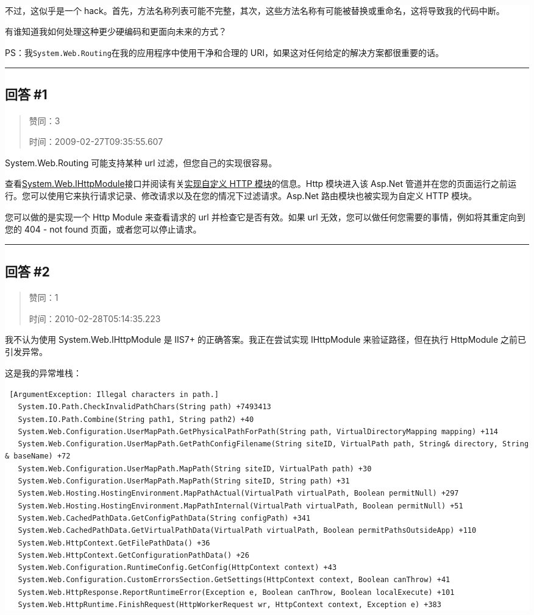 不过，这似乎是一个 hack。首先，方法名称列表可能不完整，其次，这些方法名称有可能被替换或重命名，这将导致我的代码中断。

有谁知道我如何处理这种更少硬编码和更面向未来的方式？

PS：我`System.Web.Routing`在我的应用程序中使用干净和合理的 URI，如果这对任何给定的解决方案都很重要的话。

* * *

## 回答 #1

> 赞同：3
> 
> 时间：2009-02-27T09:35:55.607

System.Web.Routing 可能支持某种 url 过滤，但您自己的实现很容易。

查看[System.Web.IHttpModule](http://msdn.microsoft.com/en-us/library/system.web.ihttpmodule.aspx)接口并阅读有关[实现自定义 HTTP 模块](http://msdn.microsoft.com/en-us/library/ms227673.aspx)的信息。Http 模块进入该 Asp.Net 管道并在您的页面运行之前运行。您可以使用它来执行请求记录、修改请求以及在您的情况下过滤请求。Asp.Net 路由模块也被实现为自定义 HTTP 模块。

您可以做的是实现一个 Http Module 来查看请求的 url 并检查它是否有效。如果 url 无效，您可以做任何您需要的事情，例如将其重定向到您的 404 - not found 页面，或者您可以停止请求。

* * *

## 回答 #2

> 赞同：1
> 
> 时间：2010-02-28T05:14:35.223

我不认为使用 System.Web.IHttpModule 是 IIS7+ 的正确答案。我正在尝试实现 IHttpModule 来验证路径，但在执行 HttpModule 之前已引发异常。

这是我的异常堆栈：

```
 [ArgumentException: Illegal characters in path.]
   System.IO.Path.CheckInvalidPathChars(String path) +7493413
   System.IO.Path.Combine(String path1, String path2) +40
   System.Web.Configuration.UserMapPath.GetPhysicalPathForPath(String path, VirtualDirectoryMapping mapping) +114
   System.Web.Configuration.UserMapPath.GetPathConfigFilename(String siteID, VirtualPath path, String& directory, String& baseName) +72
   System.Web.Configuration.UserMapPath.MapPath(String siteID, VirtualPath path) +30
   System.Web.Configuration.UserMapPath.MapPath(String siteID, String path) +31
   System.Web.Hosting.HostingEnvironment.MapPathActual(VirtualPath virtualPath, Boolean permitNull) +297
   System.Web.Hosting.HostingEnvironment.MapPathInternal(VirtualPath virtualPath, Boolean permitNull) +51
   System.Web.CachedPathData.GetConfigPathData(String configPath) +341
   System.Web.CachedPathData.GetVirtualPathData(VirtualPath virtualPath, Boolean permitPathsOutsideApp) +110
   System.Web.HttpContext.GetFilePathData() +36
   System.Web.HttpContext.GetConfigurationPathData() +26
   System.Web.Configuration.RuntimeConfig.GetConfig(HttpContext context) +43
   System.Web.Configuration.CustomErrorsSection.GetSettings(HttpContext context, Boolean canThrow) +41
   System.Web.HttpResponse.ReportRuntimeError(Exception e, Boolean canThrow, Boolean localExecute) +101
   System.Web.HttpRuntime.FinishRequest(HttpWorkerRequest wr, HttpContext context, Exception e) +383 
```
